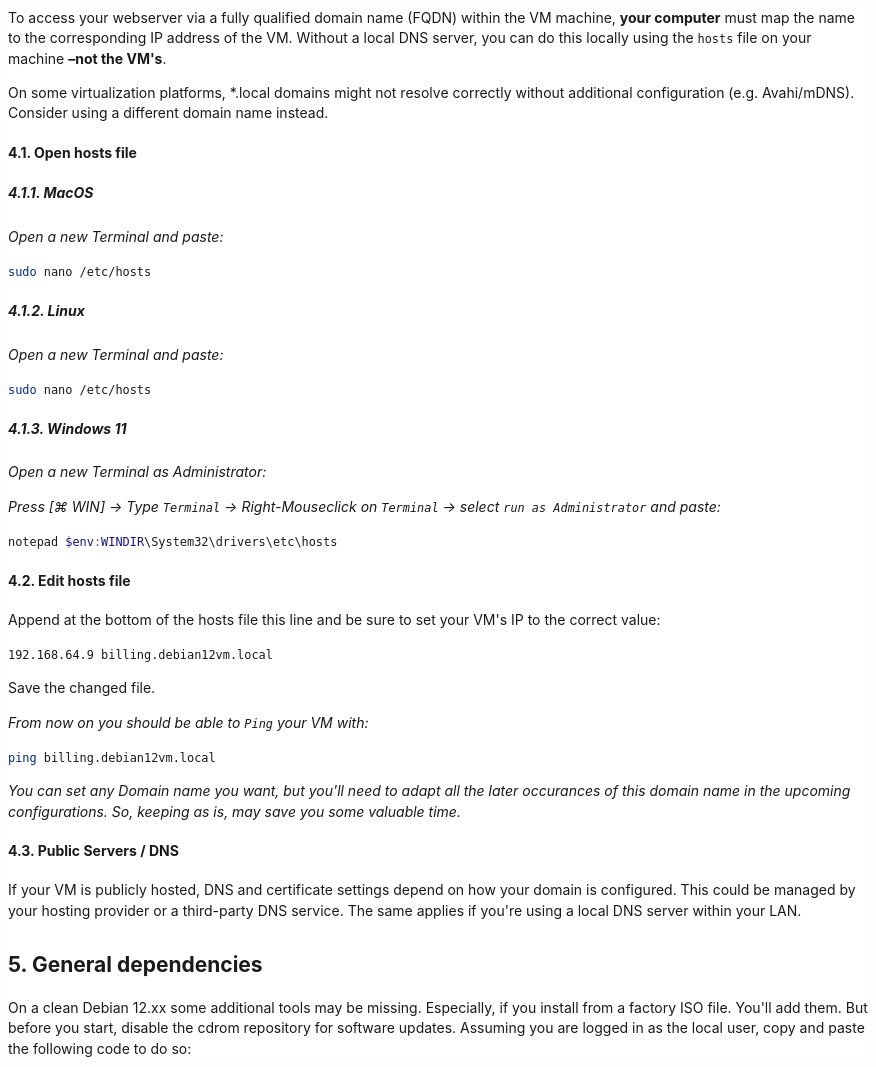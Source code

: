 To access your webserver via a fully qualified domain name (FQDN) within the VM machine, **your computer** must map the name to the corresponding IP address of the VM. Without a local DNS server, you can do this locally using the `hosts` file on your machine **–not the VM's**.

On some virtualization platforms, *.local domains might not resolve correctly without additional configuration (e.g. Avahi/mDNS). Consider using a different domain name instead.

#### 4.1. Open hosts file

##### 4.1.1. MacOS
*Open a new Terminal and paste:*
```bash
sudo nano /etc/hosts
```
##### 4.1.2. Linux
*Open a new Terminal and paste:*
```bash
sudo nano /etc/hosts
```
##### 4.1.3. Windows 11
*Open a new Terminal as Administrator:* 

*Press [⌘ WIN] -> Type `Terminal` -> Right-Mouseclick on `Terminal` -> select `run as Administrator` and paste:*
```powershell
notepad $env:WINDIR\System32\drivers\etc\hosts
```
#### 4.2. Edit hosts file

Append at the bottom of the hosts file this line and be sure to set your VM's IP to the correct value:
```bash
192.168.64.9 billing.debian12vm.local
```
Save the changed file.

*From now on you should be able to `Ping` your VM with:*
```bash
ping billing.debian12vm.local
```
*You can set any Domain name you want, but you'll need to adapt all the later occurances of this domain name in the upcoming configurations. So, keeping as is, may save you some valuable time.*

#### 4.3. Public Servers / DNS
If your VM is publicly hosted, DNS and certificate settings depend on how your domain is configured. This could be managed by your hosting provider or a third-party DNS service. The same applies if you're using a local DNS server within your LAN.

## 5. General dependencies

On a clean Debian 12.xx some additional tools may be missing. Especially, if you install from a factory ISO file. You'll add them. But before you start, disable the cdrom repository for software updates. Assuming you are logged in as the local user, copy and paste the following code to do so:
